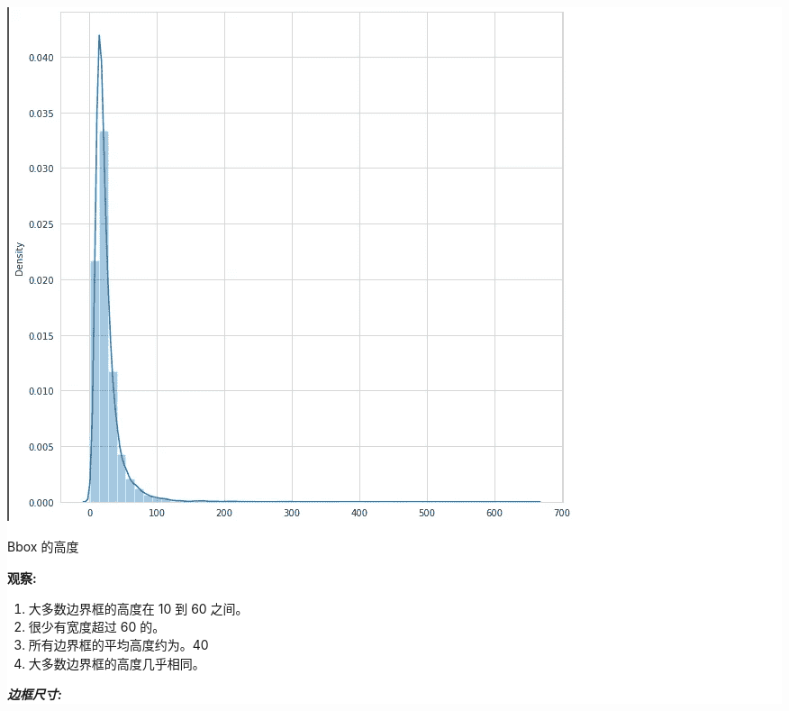 ![](img/a187bbb1abd241f48745af4acc325d0f.png)

Bbox 的高度

**观察:**

1.  大多数边界框的高度在 10 到 60 之间。
2.  很少有宽度超过 60 的。
3.  所有边界框的平均高度约为。40
4.  大多数边界框的高度几乎相同。

***边框尺寸:***
